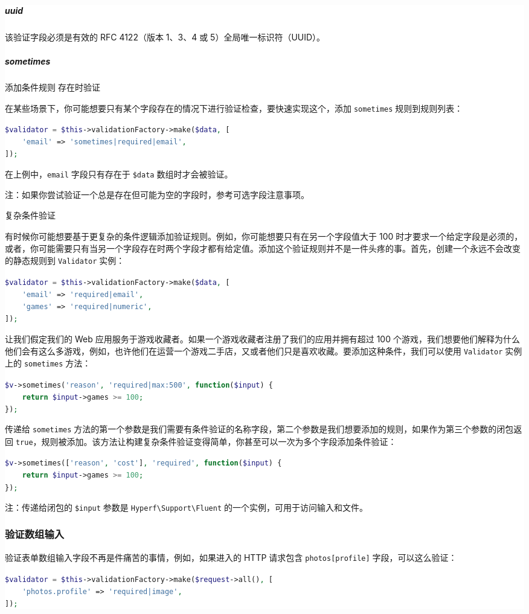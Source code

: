 ##### uuid

该验证字段必须是有效的 RFC 4122（版本 1、3、4 或 5）全局唯一标识符（UUID）。

##### sometimes

添加条件规则
存在时验证

在某些场景下，你可能想要只有某个字段存在的情况下进行验证检查，要快速实现这个，添加 `sometimes` 规则到规则列表：

```php
$validator = $this->validationFactory->make($data, [
    'email' => 'sometimes|required|email',
]);
```

在上例中，`email` 字段只有存在于 `$data` 数组时才会被验证。

注：如果你尝试验证一个总是存在但可能为空的字段时，参考可选字段注意事项。

复杂条件验证

有时候你可能想要基于更复杂的条件逻辑添加验证规则。例如，你可能想要只有在另一个字段值大于 100 时才要求一个给定字段是必须的，或者，你可能需要只有当另一个字段存在时两个字段才都有给定值。添加这个验证规则并不是一件头疼的事。首先，创建一个永远不会改变的静态规则到 `Validator` 实例：

```php
$validator = $this->validationFactory->make($data, [
    'email' => 'required|email',
    'games' => 'required|numeric',
]);
```

让我们假定我们的 Web 应用服务于游戏收藏者。如果一个游戏收藏者注册了我们的应用并拥有超过 100 个游戏，我们想要他们解释为什么他们会有这么多游戏，例如，也许他们在运营一个游戏二手店，又或者他们只是喜欢收藏。要添加这种条件，我们可以使用 `Validator` 实例上的 `sometimes` 方法：

```php
$v->sometimes('reason', 'required|max:500', function($input) {
    return $input->games >= 100;
});
```

传递给 `sometimes` 方法的第一个参数是我们需要有条件验证的名称字段，第二个参数是我们想要添加的规则，如果作为第三个参数的闭包返回 `true`，规则被添加。该方法让构建复杂条件验证变得简单，你甚至可以一次为多个字段添加条件验证：

```php
$v->sometimes(['reason', 'cost'], 'required', function($input) {
    return $input->games >= 100;
});
```

注：传递给闭包的 `$input` 参数是 `Hyperf\Support\Fluent` 的一个实例，可用于访问输入和文件。

### 验证数组输入

验证表单数组输入字段不再是件痛苦的事情，例如，如果进入的 HTTP 请求包含 `photos[profile]` 字段，可以这么验证：

```php
$validator = $this->validationFactory->make($request->all(), [
    'photos.profile' => 'required|image',
]);
```
